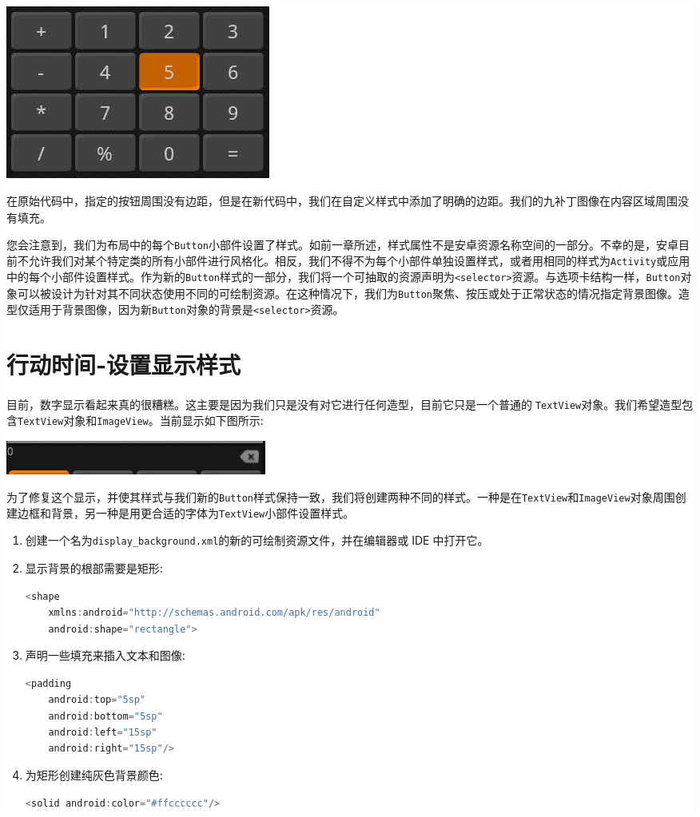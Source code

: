 ![What just happened?](img/4484_10_07.jpg)

在原始代码中，指定的按钮周围没有边距，但是在新代码中，我们在自定义样式中添加了明确的边距。我们的九补丁图像在内容区域周围没有填充。

您会注意到，我们为布局中的每个`Button`小部件设置了样式。如前一章所述，样式属性不是安卓资源名称空间的一部分。不幸的是，安卓目前不允许我们对某个特定类的所有小部件进行风格化。相反，我们不得不为每个小部件单独设置样式，或者用相同的样式为`Activity`或应用中的每个小部件设置样式。作为新的`Button`样式的一部分，我们将一个可抽取的资源声明为`<selector>`资源。与选项卡结构一样，`Button`对象可以被设计为针对其不同状态使用不同的可绘制资源。在这种情况下，我们为`Button`聚焦、按压或处于正常状态的情况指定背景图像。造型仅适用于背景图像，因为新`Button`对象的背景是`<selector>`资源。

# 行动时间-设置显示样式

目前，数字显示看起来真的很糟糕。这主要是因为我们只是没有对它进行任何造型，目前它只是一个普通的 `TextView`对象。我们希望造型包含`TextView`对象和`ImageView`。当前显示如下图所示:

![Time for action – styling the display](img/4484_10_08.jpg)

为了修复这个显示，并使其样式与我们新的`Button`样式保持一致，我们将创建两种不同的样式。一种是在`TextView`和`ImageView`对象周围创建边框和背景，另一种是用更合适的字体为`TextView`小部件设置样式。

1.  创建一个名为`display_background.xml`的新的可绘制资源文件，并在编辑器或 IDE 中打开它。
2.  显示背景的根部需要是矩形:

    ```java
    <shape    
        xmlns:android="http://schemas.android.com/apk/res/android"
        android:shape="rectangle">
    ```

3.  声明一些填充来插入文本和图像:

    ```java
    <padding
        android:top="5sp"
        android:bottom="5sp"
        android:left="15sp"
        android:right="15sp"/>
    ```

4.  为矩形创建纯灰色背景颜色:

    ```java
    <solid android:color="#ffcccccc"/>
    ```
